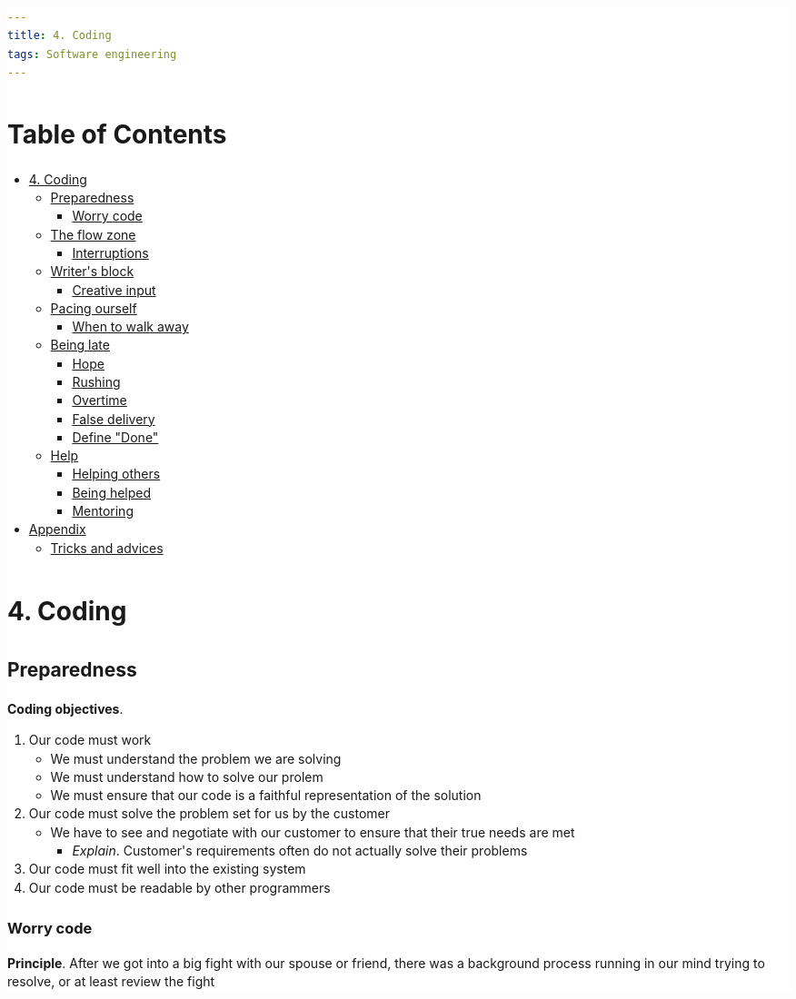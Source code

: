 ```yaml
---
title: 4. Coding
tags: Software engineering
---
```



# Table of Contents
* [4. Coding](#4-coding)
  * [Preparedness](#preparedness)
    * [Worry code](#worry-code)
  * [The flow zone](#the-flow-zone)
    * [Interruptions](#interruptions)
  * [Writer's block](#writers-block)
    * [Creative input](#creative-input)
  * [Pacing ourself](#pacing-ourself)
    * [When to walk away](#when-to-walk-away)
  * [Being late](#being-late)
    * [Hope](#hope)
    * [Rushing](#rushing)
    * [Overtime](#overtime)
    * [False delivery](#false-delivery)
    * [Define "Done"](#define-done)
  * [Help](#help)
    * [Helping others](#helping-others)
    * [Being helped](#being-helped)
    * [Mentoring](#mentoring)
* [Appendix](#appendix)
  * [Tricks and advices](#tricks-and-advices)


# 4. Coding
## Preparedness
**Coding objectives**.
1. Our code must work
    * We must understand the problem we are solving
    * We must understand how to solve our prolem
    * We must ensure that our code is a faithful representation of the solution
2. Our code must solve the problem set for us by the customer
    * We have to see and negotiate with our customer to ensure that their true needs are met
        * *Explain*. Customer's requirements often do not actually solve their problems
3. Our code must fit well into the existing system
4. Our code must be readable by other programmers

### Worry code
**Principle**. After we got into a big fight with our spouse or friend, there was a background process running in our mind trying to resolve, or at least review the fight
